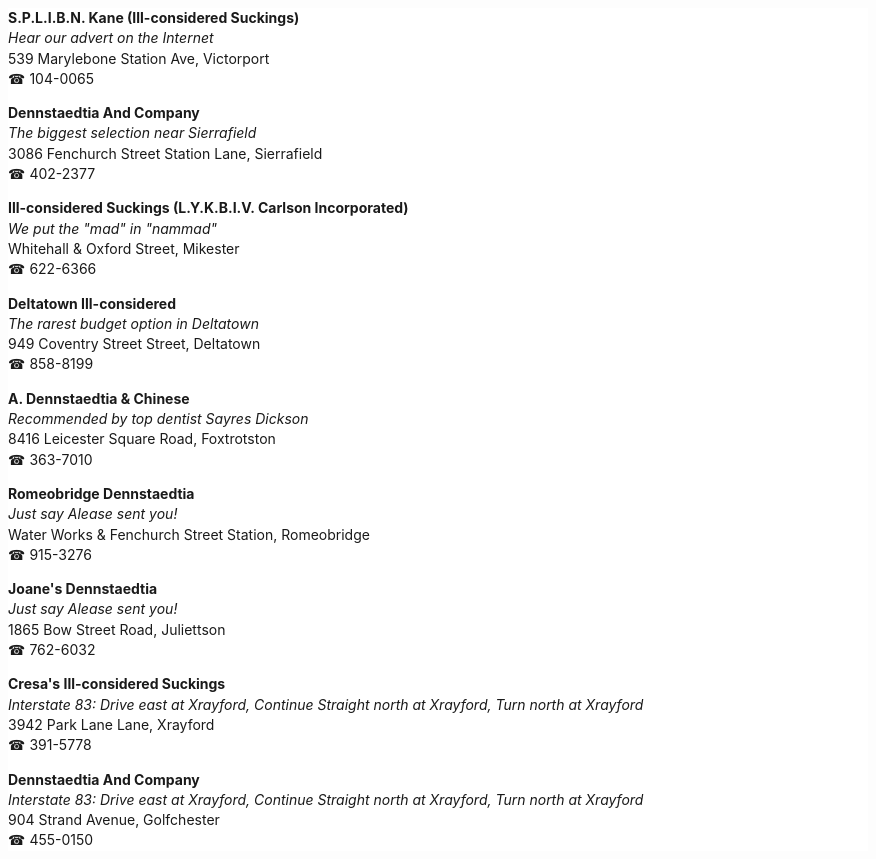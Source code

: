 **S.P.L.I.B.N. Kane (Ill-considered Suckings)**  
_Hear our advert on the Internet_  
539 Marylebone Station Ave, Victorport  
☎ 104-0065

**Dennstaedtia And Company**  
_The biggest selection near Sierrafield_  
3086 Fenchurch Street Station Lane, Sierrafield  
☎ 402-2377

**Ill-considered Suckings (L.Y.K.B.I.V. Carlson Incorporated)**  
_We put the "mad" in "nammad"_  
Whitehall & Oxford Street, Mikester  
☎ 622-6366

**Deltatown Ill-considered**  
_The rarest budget option in Deltatown_  
949 Coventry Street Street, Deltatown  
☎ 858-8199

**A. Dennstaedtia & Chinese**  
_Recommended by top dentist Sayres Dickson_  
8416 Leicester Square Road, Foxtrotston  
☎ 363-7010

**Romeobridge Dennstaedtia**  
_Just say Alease sent you!_  
Water Works & Fenchurch Street Station, Romeobridge  
☎ 915-3276

**Joane's Dennstaedtia**  
_Just say Alease sent you!_  
1865 Bow Street Road, Juliettson  
☎ 762-6032

**Cresa's Ill-considered Suckings**  
_Interstate 83: Drive east at Xrayford, Continue Straight north at Xrayford, Turn north at Xrayford_  
3942 Park Lane Lane, Xrayford  
☎ 391-5778

**Dennstaedtia And Company**  
_Interstate 83: Drive east at Xrayford, Continue Straight north at Xrayford, Turn north at Xrayford_  
904 Strand Avenue, Golfchester  
☎ 455-0150

